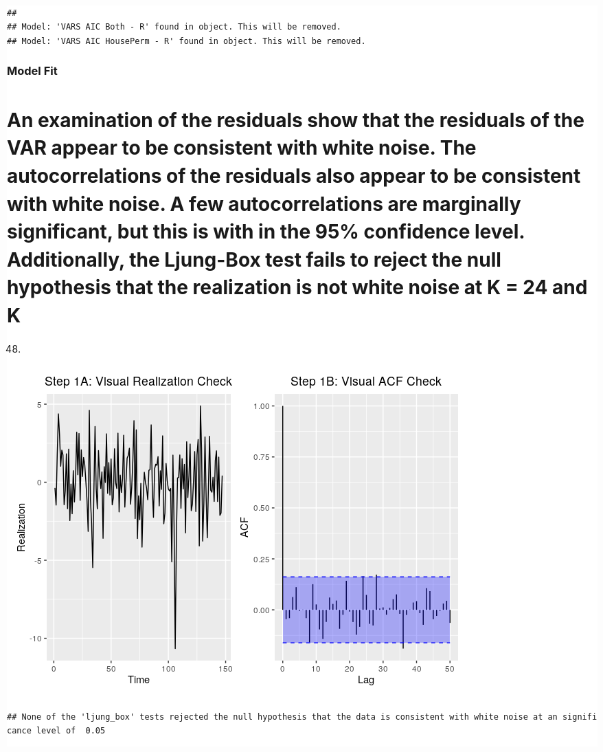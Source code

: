     ## 
    ## Model: 'VARS AIC Both - R' found in object. This will be removed.
    ## Model: 'VARS AIC HousePerm - R' found in object. This will be removed.

### Model Fit

An examination of the residuals show that the residuals of the VAR
appear to be consistent with white noise. The autocorrelations of the
residuals also appear to be consistent with white noise. A few
autocorrelations are marginally significant, but this is with in the 95%
confidence level. Additionally, the Ljung-Box test fails to reject the
null hypothesis that the realization is not white noise at K = 24 and K
=
48.

![](gdp_prediction_analysis_shortened_data_files/figure-gfm/unnamed-chunk-18-1.png)

    ## None of the 'ljung_box' tests rejected the null hypothesis that the data is consistent with white noise at an significance level of  0.05

<table class="table table-striped" style="width: auto !important; margin-left: auto; margin-right: auto;">
